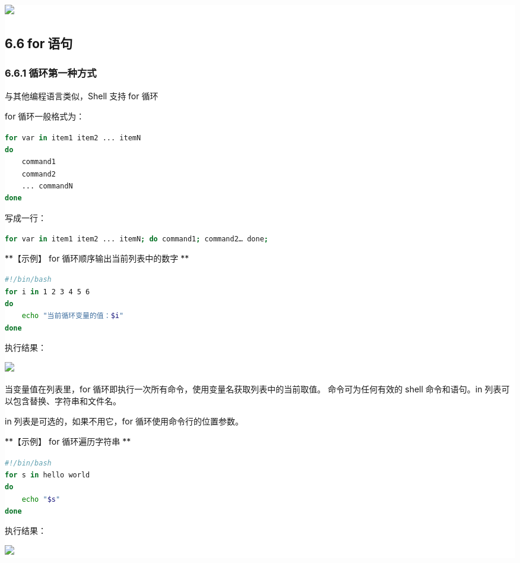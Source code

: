 ![](https://gitee.com/iscn/md_images/raw/master/%E6%93%8D%E4%BD%9C%E7%B3%BB%E7%BB%9F/1687680219825-2c027696-afc6-4a16-b789-90b44070bfb5.png)

## 6.6 for 语句  

### 6.6.1 循环第一种方式  

与其他编程语言类似，Shell 支持 for 循环  

for 循环一般格式为：  

```bash
for var in item1 item2 ... itemN
do
	command1
	command2
	... commandN
done
```

写成一行：  

```bash
for var in item1 item2 ... itemN; do command1; command2… done;
```

**【示例】 for 循环顺序输出当前列表中的数字  **

```bash
#!/bin/bash
for i in 1 2 3 4 5 6
do
	echo "当前循环变量的值：$i" 
done
```

执行结果：

![](https://gitee.com/iscn/md_images/raw/master/%E6%93%8D%E4%BD%9C%E7%B3%BB%E7%BB%9F/1687680376888-db26d5a5-1419-40dd-8971-f49ea76c52d4.png)

当变量值在列表里，for 循环即执行一次所有命令，使用变量名获取列表中的当前取值。 命令可为任何有效的 shell 命令和语句。in 列表可以包含替换、字符串和文件名。  

in 列表是可选的，如果不用它，for 循环使用命令行的位置参数。

**【示例】 for 循环遍历字符串   **

```bash
#!/bin/bash
for s in hello world
do
	echo "$s" 
done
```

执行结果：

![](https://gitee.com/iscn/md_images/raw/master/%E6%93%8D%E4%BD%9C%E7%B3%BB%E7%BB%9F/1687680487952-29fc03ed-3b92-4f95-8206-889e62b6fb39.png)
